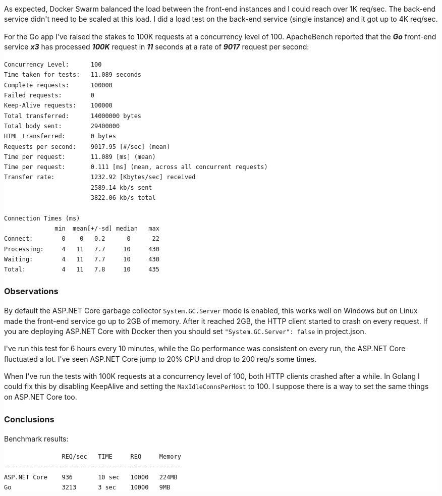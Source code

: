 As expected, Docker Swarm balanced the load between the front-end instances and I could reach over 1K req/sec. The back-end service didn't need to be scaled at this load. I did a load test on the back-end service (single instance) and it got up to 4K req/sec.

For the Go app I've raised the stakes to 100K requests at a concurrency level of 100. ApacheBench reported that the ***Go*** front-end service ***x3*** has processed ***100K*** request in ***11*** seconds at a rate of ***9017*** request per second:

```
Concurrency Level:      100
Time taken for tests:   11.089 seconds
Complete requests:      100000
Failed requests:        0
Keep-Alive requests:    100000
Total transferred:      14000000 bytes
Total body sent:        29400000
HTML transferred:       0 bytes
Requests per second:    9017.95 [#/sec] (mean)
Time per request:       11.089 [ms] (mean)
Time per request:       0.111 [ms] (mean, across all concurrent requests)
Transfer rate:          1232.92 [Kbytes/sec] received
                        2589.14 kb/s sent
                        3822.06 kb/s total

Connection Times (ms)
              min  mean[+/-sd] median   max
Connect:        0    0   0.2      0      22
Processing:     4   11   7.7     10     430
Waiting:        4   11   7.7     10     430
Total:          4   11   7.8     10     435
```

### Observations

By default the ASP.NET Core garbage collector `System.GC.Server` mode is enabled, this works well on Windows but on Linux made the front-end service go up to 2GB of memory. After it reached 2GB, the HTTP client started to crash on every request. If you are deploying ASP.NET Core with Docker then you should set `"System.GC.Server": false` in project.json.

I've run this test for 6 hours every 10 minutes, while the Go performance was consistent on every run, the ASP.NET Core fluctuated a lot. I've seen ASP.NET Core jump to 20% CPU and drop to 200 req/s some times. 

When I've run the tests with 100K requests at a concurrency level of 100, both HTTP clients crashed after a while. 
In Golang I could fix this by disabling KeepAlive and setting the `MaxIdleConnsPerHost` to 100. I suppose there is a way to set the same things on ASP.NET Core too.

### Conclusions

Benchmark results:

```
     	        REQ/sec   TIME     REQ     Memory
-------------------------------------------------
ASP.NET Core    936       10 sec   10000   224MB
Go              3213      3 sec    10000   9MB
```
